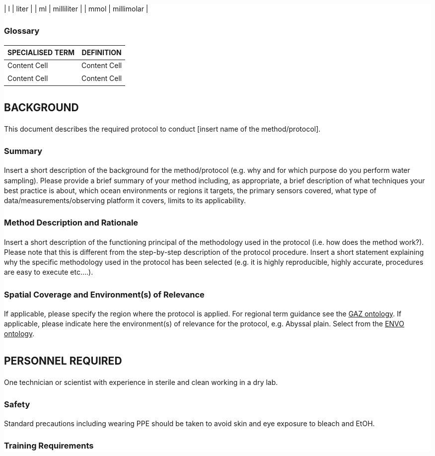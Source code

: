 | l | liter |
| ml | milliliter |
| mmol | millimolar |

### Glossary

| SPECIALISED TERM | DEFINITION |
| ------------- | ------------- |
| Content Cell  | Content Cell  |
| Content Cell  | Content Cell  |

## BACKGROUND

This document describes the required protocol to conduct [insert name of the method/protocol].

### Summary

Insert a short description of the background for the method/protocol (e.g. why and for which purpose do you perform water sampling).
Please provide a brief summary of your method including, as appropriate, a brief description of what techniques your best practice is about, which ocean environments or regions it targets, the primary sensors covered, what type of data/measurements/observing platform it covers, limits to its applicability.

### Method Description and Rationale

Insert a short description of the functioning principal of the methodology used in the protocol (i.e. how does the method work?). Please note that this is different from the step-by-step description of the protocol procedure.
Insert a short statement explaining why the specific methodology used in the protocol has been selected (e.g. it is highly reproducible, highly accurate, procedures are easy to execute etc….).

### Spatial Coverage and Environment(s) of Relevance

If applicable, please specify the region where the protocol is applied. For regional term guidance see the [GAZ ontology](https://www.ebi.ac.uk/ols4/ontologies/gaz). If applicable, please indicate here the environment(s) of relevance for the protocol, e.g. Abyssal plain. Select from the [ENVO ontology](https://www.ebi.ac.uk/ols4/ontologies/envo).

## PERSONNEL REQUIRED

One technician or scientist with experience in sterile and clean working in a dry lab.

### Safety

Standard precautions including wearing PPE should be taken to avoid skin and eye exposure to bleach and EtOH. 

### Training Requirements
